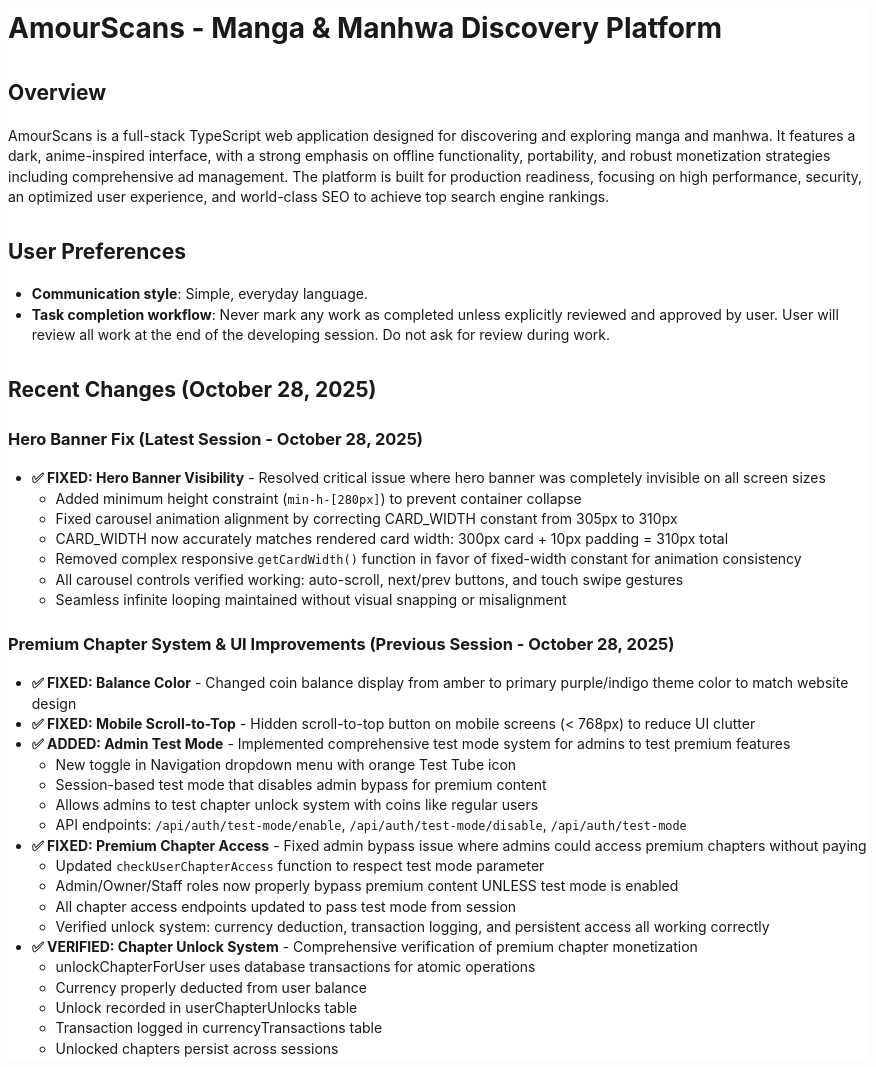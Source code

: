 # AmourScans - Manga & Manhwa Discovery Platform

## Overview
AmourScans is a full-stack TypeScript web application designed for discovering and exploring manga and manhwa. It features a dark, anime-inspired interface, with a strong emphasis on offline functionality, portability, and robust monetization strategies including comprehensive ad management. The platform is built for production readiness, focusing on high performance, security, an optimized user experience, and world-class SEO to achieve top search engine rankings.

## User Preferences
- **Communication style**: Simple, everyday language.
- **Task completion workflow**: Never mark any work as completed unless explicitly reviewed and approved by user. User will review all work at the end of the developing session. Do not ask for review during work.

## Recent Changes (October 28, 2025)

### Hero Banner Fix (Latest Session - October 28, 2025)
- **✅ FIXED: Hero Banner Visibility** - Resolved critical issue where hero banner was completely invisible on all screen sizes
  - Added minimum height constraint (`min-h-[280px]`) to prevent container collapse
  - Fixed carousel animation alignment by correcting CARD_WIDTH constant from 305px to 310px
  - CARD_WIDTH now accurately matches rendered card width: 300px card + 10px padding = 310px total
  - Removed complex responsive `getCardWidth()` function in favor of fixed-width constant for animation consistency
  - All carousel controls verified working: auto-scroll, next/prev buttons, and touch swipe gestures
  - Seamless infinite looping maintained without visual snapping or misalignment

### Premium Chapter System & UI Improvements (Previous Session - October 28, 2025)
- **✅ FIXED: Balance Color** - Changed coin balance display from amber to primary purple/indigo theme color to match website design
- **✅ FIXED: Mobile Scroll-to-Top** - Hidden scroll-to-top button on mobile screens (< 768px) to reduce UI clutter
- **✅ ADDED: Admin Test Mode** - Implemented comprehensive test mode system for admins to test premium features
  - New toggle in Navigation dropdown menu with orange Test Tube icon
  - Session-based test mode that disables admin bypass for premium content
  - Allows admins to test chapter unlock system with coins like regular users
  - API endpoints: `/api/auth/test-mode/enable`, `/api/auth/test-mode/disable`, `/api/auth/test-mode`
- **✅ FIXED: Premium Chapter Access** - Fixed admin bypass issue where admins could access premium chapters without paying
  - Updated `checkUserChapterAccess` function to respect test mode parameter
  - Admin/Owner/Staff roles now properly bypass premium content UNLESS test mode is enabled
  - All chapter access endpoints updated to pass test mode from session
  - Verified unlock system: currency deduction, transaction logging, and persistent access all working correctly
- **✅ VERIFIED: Chapter Unlock System** - Comprehensive verification of premium chapter monetization
  - unlockChapterForUser uses database transactions for atomic operations
  - Currency properly deducted from user balance
  - Unlock recorded in userChapterUnlocks table
  - Transaction logged in currencyTransactions table
  - Unlocked chapters persist across sessions
